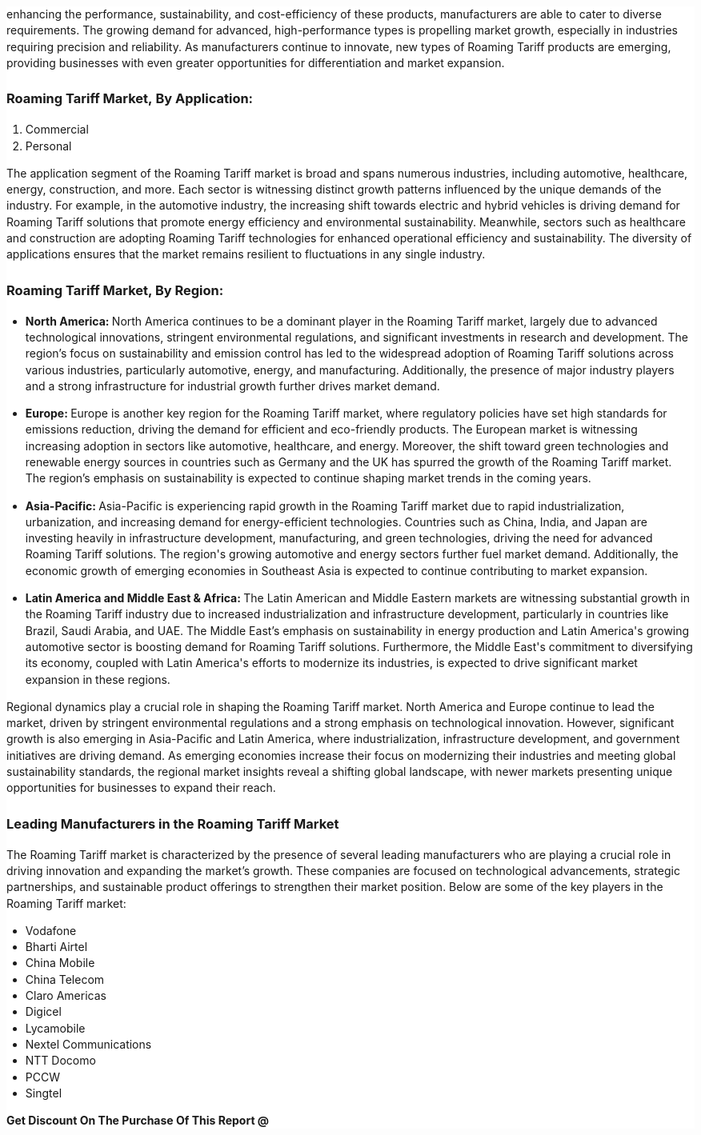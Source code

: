 enhancing the performance, sustainability, and cost-efficiency of these products, manufacturers are able to cater to diverse requirements. The growing demand for advanced, high-performance types is propelling market growth, especially in industries requiring precision and reliability. As manufacturers continue to innovate, new types of Roaming Tariff products are emerging, providing businesses with even greater opportunities for differentiation and market expansion.</p><h3>Roaming Tariff Market,&nbsp;By Application:</h3><ol><li>Commercial<li> Personal</li></ol><p>The application segment of the Roaming Tariff market is broad and spans numerous industries, including automotive, healthcare, energy, construction, and more. Each sector is witnessing distinct growth patterns influenced by the unique demands of the industry. For example, in the automotive industry, the increasing shift towards electric and hybrid vehicles is driving demand for Roaming Tariff solutions that promote energy efficiency and environmental sustainability. Meanwhile, sectors such as healthcare and construction are adopting Roaming Tariff technologies for enhanced operational efficiency and sustainability. The diversity of applications ensures that the market remains resilient to fluctuations in any single industry.</p><h3>Roaming Tariff Market, By Region:</h3><ul><li><p><strong>North America:&nbsp;</strong>North America continues to be a dominant player in the Roaming Tariff market, largely due to advanced technological innovations, stringent environmental regulations, and significant investments in research and development. The region&rsquo;s focus on sustainability and emission control has led to the widespread adoption of Roaming Tariff solutions across various industries, particularly automotive, energy, and manufacturing. Additionally, the presence of major industry players and a strong infrastructure for industrial growth further drives market demand.</p></li><li><p><strong><strong>Europe:&nbsp;</strong></strong>Europe is another key region for the Roaming Tariff market, where regulatory policies have set high standards for emissions reduction, driving the demand for efficient and eco-friendly products. The European market is witnessing increasing adoption in sectors like automotive, healthcare, and energy. Moreover, the shift toward green technologies and renewable energy sources in countries such as Germany and the UK has spurred the growth of the Roaming Tariff market. The region&rsquo;s emphasis on sustainability is expected to continue shaping market trends in the coming years.</p></li><li><p><strong><strong>Asia-Pacific:&nbsp;</strong></strong>Asia-Pacific is experiencing rapid growth in the Roaming Tariff market due to rapid industrialization, urbanization, and increasing demand for energy-efficient technologies. Countries such as China, India, and Japan are investing heavily in infrastructure development, manufacturing, and green technologies, driving the need for advanced Roaming Tariff solutions. The region's growing automotive and energy sectors further fuel market demand. Additionally, the economic growth of emerging economies in Southeast Asia is expected to continue contributing to market expansion.</p></li><li><p><strong><strong>Latin America and Middle East &amp; Africa:&nbsp;</strong></strong>The Latin American and Middle Eastern markets are witnessing substantial growth in the Roaming Tariff industry due to increased industrialization and infrastructure development, particularly in countries like Brazil, Saudi Arabia, and UAE. The Middle East&rsquo;s emphasis on sustainability in energy production and Latin America's growing automotive sector is boosting demand for Roaming Tariff solutions. Furthermore, the Middle East's commitment to diversifying its economy, coupled with Latin America's efforts to modernize its industries, is expected to drive significant market expansion in these regions.</p></li></ul><p>Regional dynamics play a crucial role in shaping the Roaming Tariff market. North America and Europe continue to lead the market, driven by stringent environmental regulations and a strong emphasis on technological innovation. However, significant growth is also emerging in Asia-Pacific and Latin America, where industrialization, infrastructure development, and government initiatives are driving demand. As emerging economies increase their focus on modernizing their industries and meeting global sustainability standards, the regional market insights reveal a shifting global landscape, with newer markets presenting unique opportunities for businesses to expand their reach.</p><h3><strong>Leading Manufacturers in the Roaming Tariff Market</strong></h3><p>The Roaming Tariff market is characterized by the presence of several leading manufacturers who are playing a crucial role in driving innovation and expanding the market&rsquo;s growth. These companies are focused on technological advancements, strategic partnerships, and sustainable product offerings to strengthen their market position. Below are some of the key players in the Roaming Tariff market:</p></div><div class="article-main__content" data-test-id="publishing-text-block"><ul><li><span class="">Vodafone<li> Bharti Airtel<li> China Mobile<li> China Telecom<li> Claro Americas<li> Digicel<li> Lycamobile<li> Nextel Communications<li> NTT Docomo<li> PCCW<li> Singtel</span></li></ul></div><div class="article-main__content" data-test-id="publishing-text-block"><p><span class="font-[700]"><strong>Get Discount On The Purchase Of This Report @</strong>